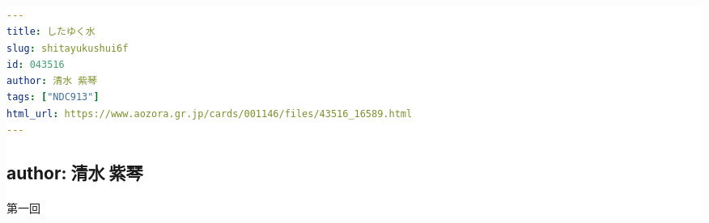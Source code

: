 ```yaml
---
title: したゆく水
slug: shitayukushui6f
id: 043516
author: 清水 紫琴
tags: ["NDC913"]
html_url: https://www.aozora.gr.jp/cards/001146/files/43516_16589.html
---
```


## author: 清水 紫琴

第一回


